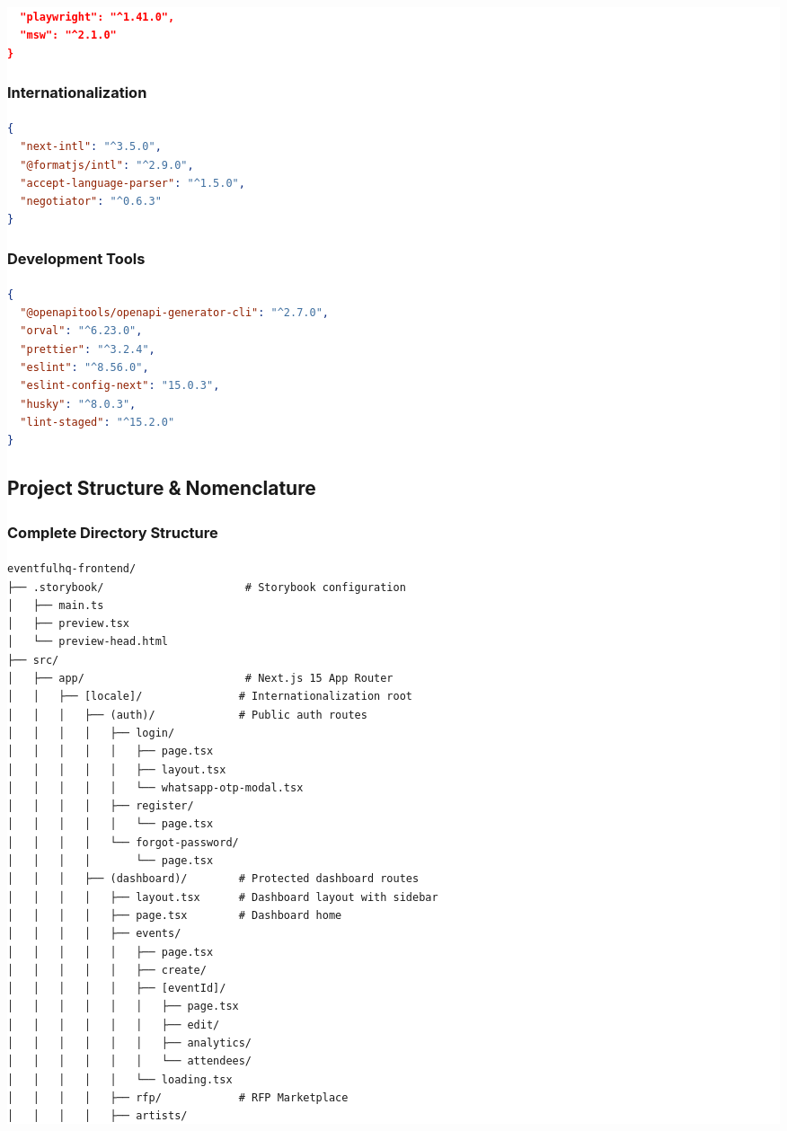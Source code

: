 ```json
  "playwright": "^1.41.0",
  "msw": "^2.1.0"
}
```

### Internationalization
```json
{
  "next-intl": "^3.5.0",
  "@formatjs/intl": "^2.9.0",
  "accept-language-parser": "^1.5.0",
  "negotiator": "^0.6.3"
}
```

### Development Tools
```json
{
  "@openapitools/openapi-generator-cli": "^2.7.0",
  "orval": "^6.23.0",
  "prettier": "^3.2.4",
  "eslint": "^8.56.0",
  "eslint-config-next": "15.0.3",
  "husky": "^8.0.3",
  "lint-staged": "^15.2.0"
}
```

## Project Structure & Nomenclature

### Complete Directory Structure
```
eventfulhq-frontend/
├── .storybook/                      # Storybook configuration
│   ├── main.ts
│   ├── preview.tsx
│   └── preview-head.html
├── src/
│   ├── app/                         # Next.js 15 App Router
│   │   ├── [locale]/               # Internationalization root
│   │   │   ├── (auth)/             # Public auth routes
│   │   │   │   ├── login/
│   │   │   │   │   ├── page.tsx
│   │   │   │   │   ├── layout.tsx
│   │   │   │   │   └── whatsapp-otp-modal.tsx
│   │   │   │   ├── register/
│   │   │   │   │   └── page.tsx
│   │   │   │   └── forgot-password/
│   │   │   │       └── page.tsx
│   │   │   ├── (dashboard)/        # Protected dashboard routes
│   │   │   │   ├── layout.tsx      # Dashboard layout with sidebar
│   │   │   │   ├── page.tsx        # Dashboard home
│   │   │   │   ├── events/
│   │   │   │   │   ├── page.tsx
│   │   │   │   │   ├── create/
│   │   │   │   │   ├── [eventId]/
│   │   │   │   │   │   ├── page.tsx
│   │   │   │   │   │   ├── edit/
│   │   │   │   │   │   ├── analytics/
│   │   │   │   │   │   └── attendees/
│   │   │   │   │   └── loading.tsx
│   │   │   │   ├── rfp/            # RFP Marketplace
│   │   │   │   ├── artists/
```